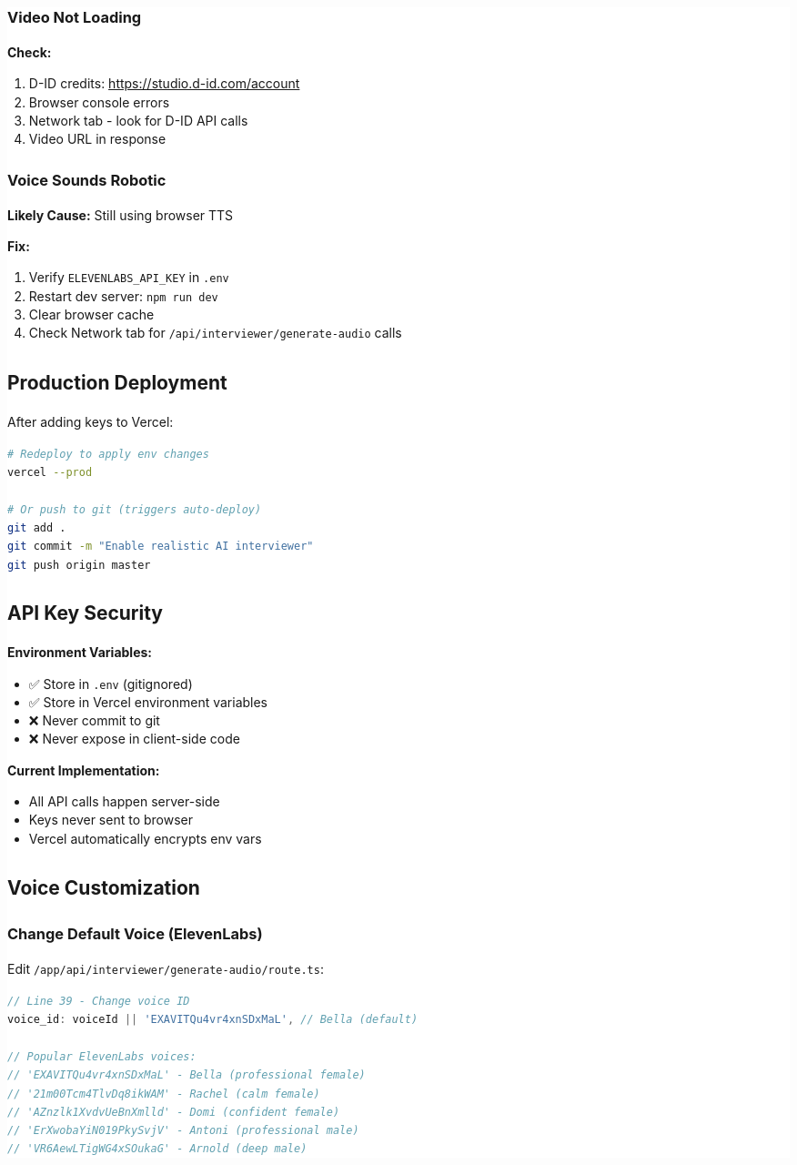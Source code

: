 ### Video Not Loading

**Check:**
1. D-ID credits: https://studio.d-id.com/account
2. Browser console errors
3. Network tab - look for D-ID API calls
4. Video URL in response

### Voice Sounds Robotic

**Likely Cause:** Still using browser TTS

**Fix:**
1. Verify `ELEVENLABS_API_KEY` in `.env`
2. Restart dev server: `npm run dev`
3. Clear browser cache
4. Check Network tab for `/api/interviewer/generate-audio` calls

## Production Deployment

After adding keys to Vercel:

```bash
# Redeploy to apply env changes
vercel --prod

# Or push to git (triggers auto-deploy)
git add .
git commit -m "Enable realistic AI interviewer"
git push origin master
```

## API Key Security

**Environment Variables:**
- ✅ Store in `.env` (gitignored)
- ✅ Store in Vercel environment variables
- ❌ Never commit to git
- ❌ Never expose in client-side code

**Current Implementation:**
- All API calls happen server-side
- Keys never sent to browser
- Vercel automatically encrypts env vars

## Voice Customization

### Change Default Voice (ElevenLabs)

Edit `/app/api/interviewer/generate-audio/route.ts`:

```typescript
// Line 39 - Change voice ID
voice_id: voiceId || 'EXAVITQu4vr4xnSDxMaL', // Bella (default)

// Popular ElevenLabs voices:
// 'EXAVITQu4vr4xnSDxMaL' - Bella (professional female)
// '21m00Tcm4TlvDq8ikWAM' - Rachel (calm female)
// 'AZnzlk1XvdvUeBnXmlld' - Domi (confident female)
// 'ErXwobaYiN019PkySvjV' - Antoni (professional male)
// 'VR6AewLTigWG4xSOukaG' - Arnold (deep male)
```
